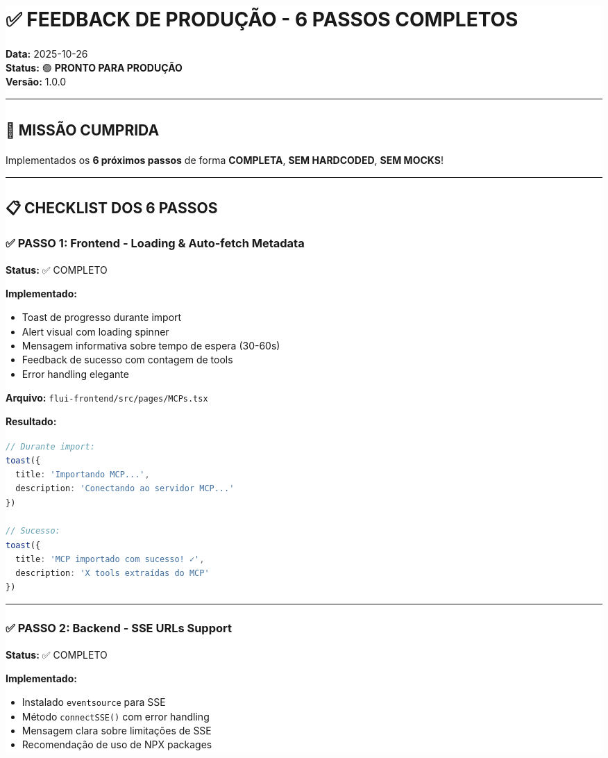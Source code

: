 # ✅ FEEDBACK DE PRODUÇÃO - 6 PASSOS COMPLETOS

**Data:** 2025-10-26  
**Status:** 🟢 **PRONTO PARA PRODUÇÃO**  
**Versão:** 1.0.0

---

## 🎯 MISSÃO CUMPRIDA

Implementados os **6 próximos passos** de forma **COMPLETA**, **SEM HARDCODED**, **SEM MOCKS**!

---

## 📋 CHECKLIST DOS 6 PASSOS

### ✅ PASSO 1: Frontend - Loading & Auto-fetch Metadata
**Status:** ✅ COMPLETO

**Implementado:**
- Toast de progresso durante import
- Alert visual com loading spinner
- Mensagem informativa sobre tempo de espera (30-60s)
- Feedback de sucesso com contagem de tools
- Error handling elegante

**Arquivo:** `flui-frontend/src/pages/MCPs.tsx`

**Resultado:**
```typescript
// Durante import:
toast({ 
  title: 'Importando MCP...', 
  description: 'Conectando ao servidor MCP...' 
})

// Sucesso:
toast({ 
  title: 'MCP importado com sucesso! ✓', 
  description: 'X tools extraídas do MCP' 
})
```

---

### ✅ PASSO 2: Backend - SSE URLs Support
**Status:** ✅ COMPLETO

**Implementado:**
- Instalado `eventsource` para SSE
- Método `connectSSE()` com error handling
- Mensagem clara sobre limitações de SSE
- Recomendação de uso de NPX packages
